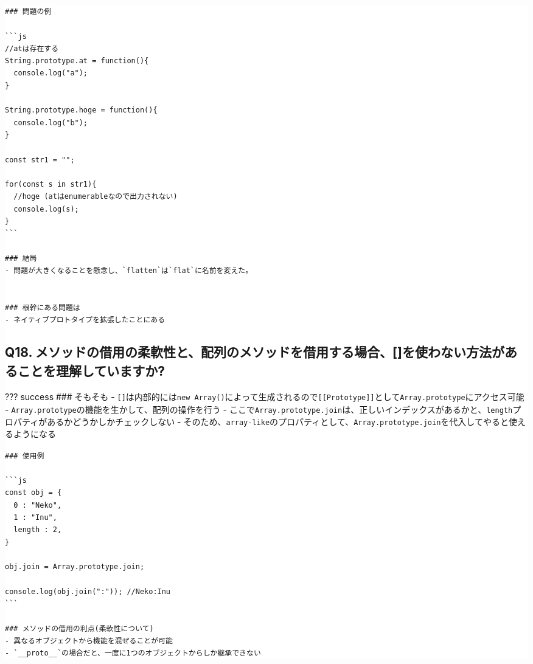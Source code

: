     ### 問題の例

    ```js
    //atは存在する
    String.prototype.at = function(){
      console.log("a");
    }

    String.prototype.hoge = function(){
      console.log("b");
    }

    const str1 = "";

    for(const s in str1){
      //hoge (atはenumerableなので出力されない)
      console.log(s);
    }
    ```

    ### 結局
    - 問題が大きくなることを懸念し、`flatten`は`flat`に名前を変えた。


    ### 根幹にある問題は
    - ネイティブプロトタイプを拡張したことにある

## Q18. メソッドの借用の柔軟性と、配列のメソッドを借用する場合、[]を使わない方法があることを理解していますか?

??? success
    ### そもそも
    - `[]`は内部的には`new Array()`によって生成されるので`[[Prototype]]`として`Array.prototype`にアクセス可能
    - `Array.prototype`の機能を生かして、配列の操作を行う
    - ここで`Array.prototype.join`は、正しいインデックスがあるかと、`length`プロパティがあるかどうかしかチェックしない
    - そのため、`array-like`のプロパティとして、`Array.prototype.join`を代入してやると使えるようになる

    ### 使用例

    ```js
    const obj = {
      0 : "Neko",
      1 : "Inu",
      length : 2,
    }

    obj.join = Array.prototype.join;

    console.log(obj.join(":")); //Neko:Inu
    ```
    
    ### メソッドの借用の利点(柔軟性について)
    - 異なるオブジェクトから機能を混ぜることが可能
    - `__proto__`の場合だと、一度に1つのオブジェクトからしか継承できない
